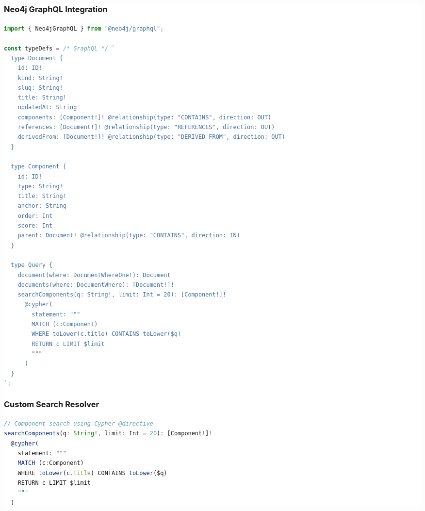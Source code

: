 ### Neo4j GraphQL Integration
```typescript
import { Neo4jGraphQL } from "@neo4j/graphql";

const typeDefs = /* GraphQL */ `
  type Document {
    id: ID!
    kind: String!
    slug: String!
    title: String!
    updatedAt: String
    components: [Component!]! @relationship(type: "CONTAINS", direction: OUT)
    references: [Document!]! @relationship(type: "REFERENCES", direction: OUT)
    derivedFrom: [Document!]! @relationship(type: "DERIVED_FROM", direction: OUT)
  }

  type Component {
    id: ID!
    type: String!
    title: String!
    anchor: String
    order: Int
    score: Int
    parent: Document! @relationship(type: "CONTAINS", direction: IN)
  }

  type Query {
    document(where: DocumentWhereOne!): Document
    documents(where: DocumentWhere): [Document!]!
    searchComponents(q: String!, limit: Int = 20): [Component!]!
      @cypher(
        statement: """
        MATCH (c:Component)
        WHERE toLower(c.title) CONTAINS toLower($q)
        RETURN c LIMIT $limit
        """
      )
  }
`;
```

### Custom Search Resolver
```typescript
// Component search using Cypher @directive
searchComponents(q: String!, limit: Int = 20): [Component!]!
  @cypher(
    statement: """
    MATCH (c:Component)
    WHERE toLower(c.title) CONTAINS toLower($q)
    RETURN c LIMIT $limit
    """
  )
```
